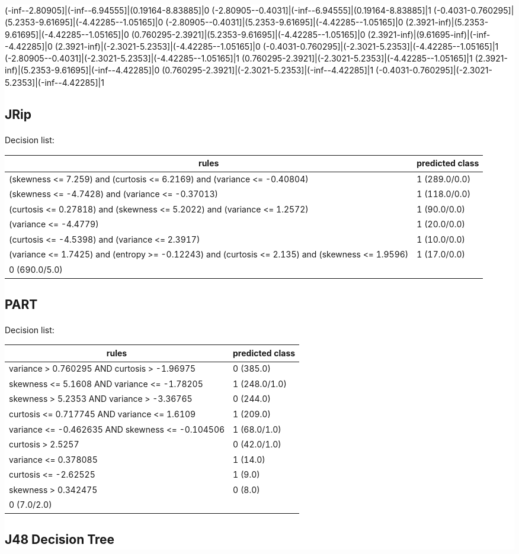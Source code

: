 (-inf--2.80905]|(-inf--6.94555]|(0.19164-8.83885]|0
(-2.80905--0.4031]|(-inf--6.94555]|(0.19164-8.83885]|1
(-0.4031-0.760295]|(5.2353-9.61695]|(-4.42285--1.05165]|0
(-2.80905--0.4031]|(5.2353-9.61695]|(-4.42285--1.05165]|0
(2.3921-inf)|(5.2353-9.61695]|(-4.42285--1.05165]|0
(0.760295-2.3921]|(5.2353-9.61695]|(-4.42285--1.05165]|0
(2.3921-inf)|(9.61695-inf)|(-inf--4.42285]|0
(2.3921-inf)|(-2.3021-5.2353]|(-4.42285--1.05165]|0
(-0.4031-0.760295]|(-2.3021-5.2353]|(-4.42285--1.05165]|1
(-2.80905--0.4031]|(-2.3021-5.2353]|(-4.42285--1.05165]|1
(0.760295-2.3921]|(-2.3021-5.2353]|(-4.42285--1.05165]|1
(2.3921-inf)|(5.2353-9.61695]|(-inf--4.42285]|0
(0.760295-2.3921]|(-2.3021-5.2353]|(-inf--4.42285]|1
(-0.4031-0.760295]|(-2.3021-5.2353]|(-inf--4.42285]|1

## JRip

Decision list:

rules | predicted class
---|---
(skewness <= 7.259) and (curtosis <= 6.2169) and (variance <= -0.40804)|1 (289.0/0.0)
(skewness <= -4.7428) and (variance <= -0.37013)|1 (118.0/0.0)
(curtosis <= 0.27818) and (skewness <= 5.2022) and (variance <= 1.2572)|1 (90.0/0.0)
(variance <= -4.4779)|1 (20.0/0.0)
(curtosis <= -4.5398) and (variance <= 2.3917)|1 (10.0/0.0)
(variance <= 1.7425) and (entropy >= -0.12243) and (curtosis <= 2.135) and (skewness <= 1.9596)|1 (17.0/0.0)
|0 (690.0/5.0)


## PART

Decision list:

rules | predicted class
---|---
variance > 0.760295 AND curtosis > -1.96975|0 (385.0)
skewness <= 5.1608 AND variance <= -1.78205|1 (248.0/1.0)
skewness > 5.2353 AND variance > -3.36765|0 (244.0)
curtosis <= 0.717745 AND variance <= 1.6109|1 (209.0)
variance <= -0.462635 AND skewness <= -0.104506|1 (68.0/1.0)
curtosis > 2.5257|0 (42.0/1.0)
variance <= 0.378085|1 (14.0)
curtosis <= -2.62525|1 (9.0)
skewness > 0.342475|0 (8.0)
|0 (7.0/2.0)


## J48 Decision Tree
